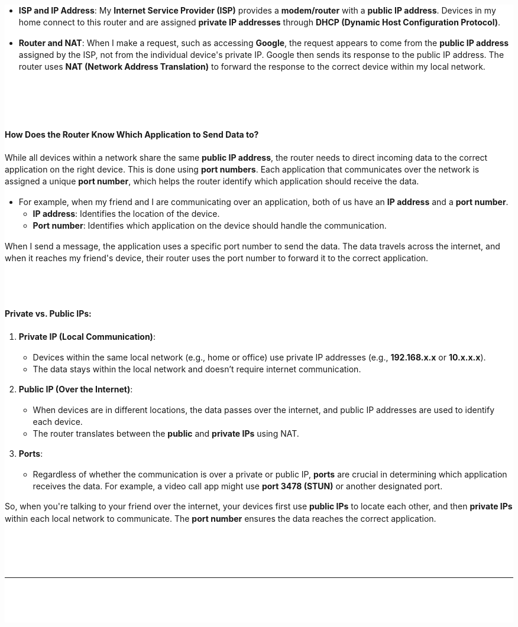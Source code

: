 - **ISP and IP Address**: My **Internet Service Provider (ISP)** provides a **modem/router** with a **public IP address**. Devices in my home connect to this router and are assigned **private IP addresses** through **DHCP (Dynamic Host Configuration Protocol)**.
  
- **Router and NAT**: When I make a request, such as accessing **Google**, the request appears to come from the **public IP address** assigned by the ISP, not from the individual device's private IP. Google then sends its response to the public IP address. The router uses **NAT (Network Address Translation)** to forward the response to the correct device within my local network.


<br><br><br>

#### **How Does the Router Know Which Application to Send Data to?**
While all devices within a network share the same **public IP address**, the router needs to direct incoming data to the correct application on the right device. This is done using **port numbers**. Each application that communicates over the network is assigned a unique **port number**, which helps the router identify which application should receive the data.

- For example, when my friend and I are communicating over an application, both of us have an **IP address** and a **port number**. 
  - **IP address**: Identifies the location of the device.
  - **Port number**: Identifies which application on the device should handle the communication.
  
When I send a message, the application uses a specific port number to send the data. The data travels across the internet, and when it reaches my friend's device, their router uses the port number to forward it to the correct application.

<br><br>


#### **Private vs. Public IPs:**
1. **Private IP (Local Communication)**:
   - Devices within the same local network (e.g., home or office) use private IP addresses (e.g., **192.168.x.x** or **10.x.x.x**).
   - The data stays within the local network and doesn’t require internet communication.
  
2. **Public IP (Over the Internet)**:
   - When devices are in different locations, the data passes over the internet, and public IP addresses are used to identify each device. 
   - The router translates between the **public** and **private IPs** using NAT.

3. **Ports**:
   - Regardless of whether the communication is over a private or public IP, **ports** are crucial in determining which application receives the data. For example, a video call app might use **port 3478 (STUN)** or another designated port.
  
So, when you're talking to your friend over the internet, your devices first use **public IPs** to locate each other, and then **private IPs** within each local network to communicate. The **port number** ensures the data reaches the correct application.



<br><br><br>

---

<br><br><br>
